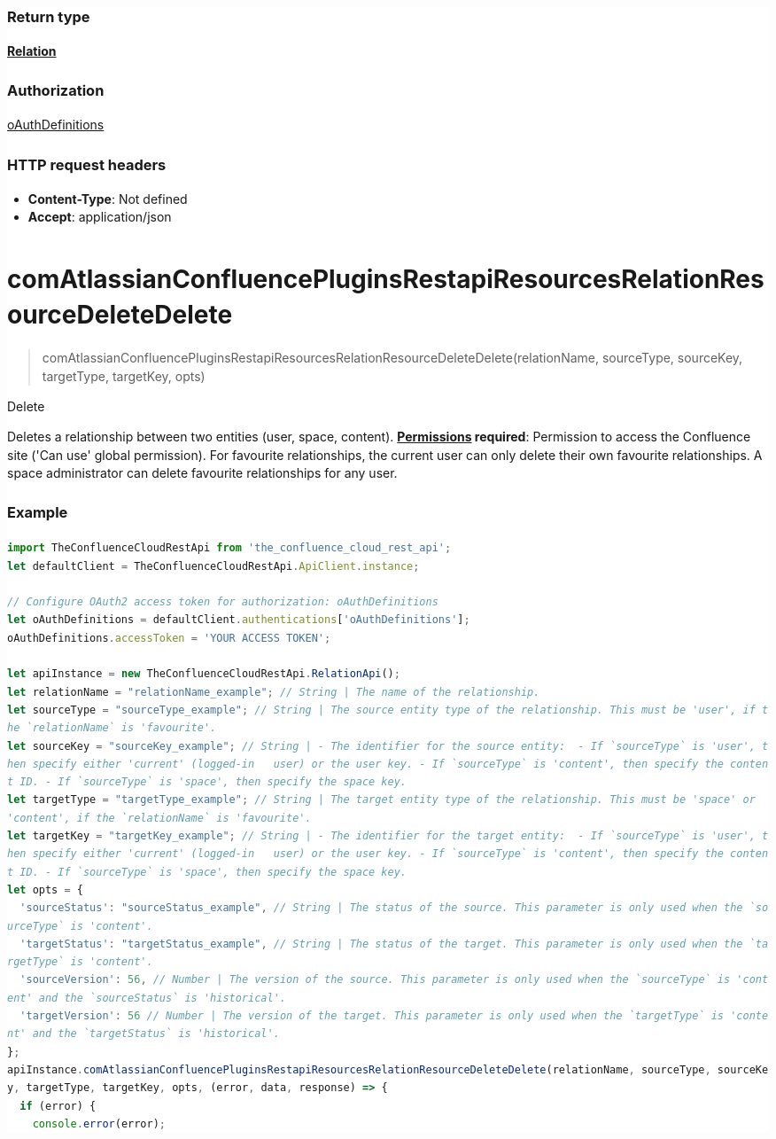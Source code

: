### Return type

[**Relation**](Relation.md)

### Authorization

[oAuthDefinitions](../README.md#oAuthDefinitions)

### HTTP request headers

 - **Content-Type**: Not defined
 - **Accept**: application/json

<a name="comAtlassianConfluencePluginsRestapiResourcesRelationResourceDeleteDelete"></a>
# **comAtlassianConfluencePluginsRestapiResourcesRelationResourceDeleteDelete**
> comAtlassianConfluencePluginsRestapiResourcesRelationResourceDeleteDelete(relationName, sourceType, sourceKey, targetType, targetKey, opts)

Delete

Deletes a relationship between two entities (user, space, content).  **[Permissions](https://confluence.atlassian.com/x/_AozKw) required**: Permission to access the Confluence site (&#x27;Can use&#x27; global permission). For favourite relationships, the current user can only delete their own favourite relationships. A space administrator can delete favourite relationships for any user.

### Example
```javascript
import TheConfluenceCloudRestApi from 'the_confluence_cloud_rest_api';
let defaultClient = TheConfluenceCloudRestApi.ApiClient.instance;

// Configure OAuth2 access token for authorization: oAuthDefinitions
let oAuthDefinitions = defaultClient.authentications['oAuthDefinitions'];
oAuthDefinitions.accessToken = 'YOUR ACCESS TOKEN';

let apiInstance = new TheConfluenceCloudRestApi.RelationApi();
let relationName = "relationName_example"; // String | The name of the relationship.
let sourceType = "sourceType_example"; // String | The source entity type of the relationship. This must be 'user', if the `relationName` is 'favourite'.
let sourceKey = "sourceKey_example"; // String | - The identifier for the source entity:  - If `sourceType` is 'user', then specify either 'current' (logged-in   user) or the user key. - If `sourceType` is 'content', then specify the content ID. - If `sourceType` is 'space', then specify the space key.
let targetType = "targetType_example"; // String | The target entity type of the relationship. This must be 'space' or 'content', if the `relationName` is 'favourite'.
let targetKey = "targetKey_example"; // String | - The identifier for the target entity:  - If `sourceType` is 'user', then specify either 'current' (logged-in   user) or the user key. - If `sourceType` is 'content', then specify the content ID. - If `sourceType` is 'space', then specify the space key.
let opts = { 
  'sourceStatus': "sourceStatus_example", // String | The status of the source. This parameter is only used when the `sourceType` is 'content'.
  'targetStatus': "targetStatus_example", // String | The status of the target. This parameter is only used when the `targetType` is 'content'.
  'sourceVersion': 56, // Number | The version of the source. This parameter is only used when the `sourceType` is 'content' and the `sourceStatus` is 'historical'.
  'targetVersion': 56 // Number | The version of the target. This parameter is only used when the `targetType` is 'content' and the `targetStatus` is 'historical'.
};
apiInstance.comAtlassianConfluencePluginsRestapiResourcesRelationResourceDeleteDelete(relationName, sourceType, sourceKey, targetType, targetKey, opts, (error, data, response) => {
  if (error) {
    console.error(error);
```